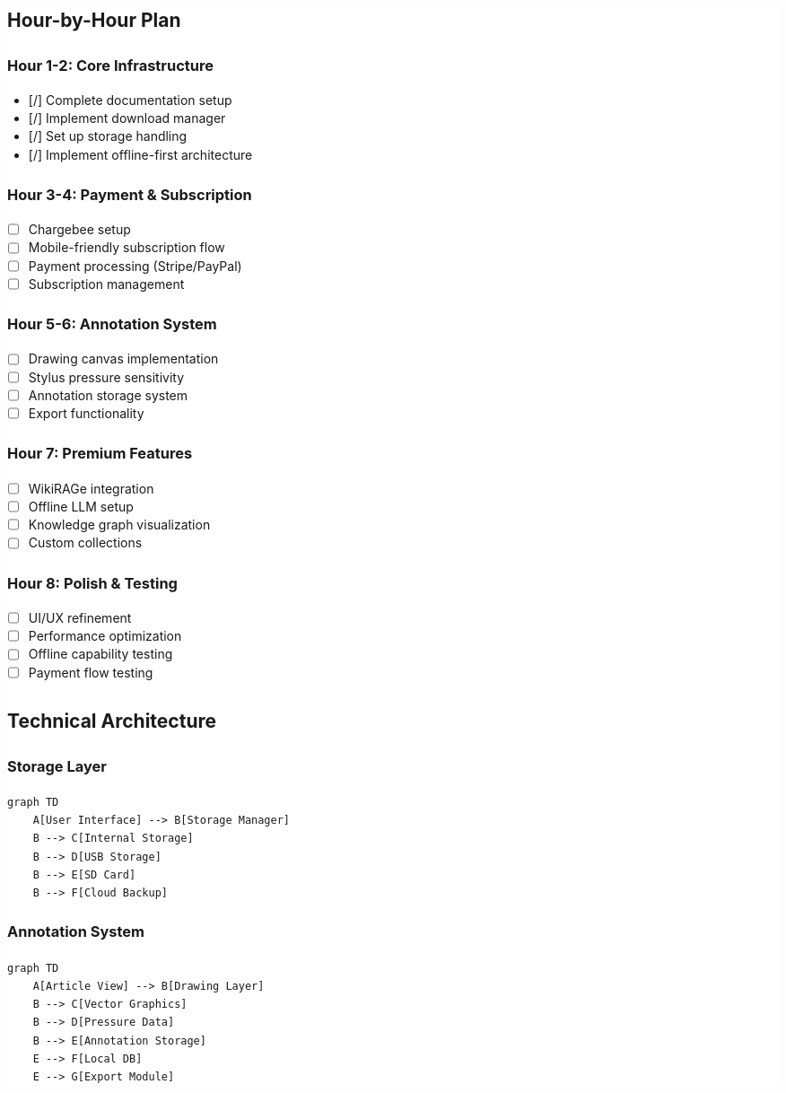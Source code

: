 ## Hour-by-Hour Plan

### Hour 1-2: Core Infrastructure
- [/] Complete documentation setup
- [/] Implement download manager
- [/] Set up storage handling
- [/] Implement offline-first architecture

### Hour 3-4: Payment & Subscription
- [ ] Chargebee setup
- [ ] Mobile-friendly subscription flow
- [ ] Payment processing (Stripe/PayPal)
- [ ] Subscription management

### Hour 5-6: Annotation System
- [ ] Drawing canvas implementation
- [ ] Stylus pressure sensitivity
- [ ] Annotation storage system
- [ ] Export functionality

### Hour 7: Premium Features
- [ ] WikiRAGe integration
- [ ] Offline LLM setup
- [ ] Knowledge graph visualization
- [ ] Custom collections

### Hour 8: Polish & Testing
- [ ] UI/UX refinement
- [ ] Performance optimization
- [ ] Offline capability testing
- [ ] Payment flow testing

## Technical Architecture

### Storage Layer
```mermaid
graph TD
    A[User Interface] --> B[Storage Manager]
    B --> C[Internal Storage]
    B --> D[USB Storage]
    B --> E[SD Card]
    B --> F[Cloud Backup]
```

### Annotation System
```mermaid
graph TD
    A[Article View] --> B[Drawing Layer]
    B --> C[Vector Graphics]
    B --> D[Pressure Data]
    B --> E[Annotation Storage]
    E --> F[Local DB]
    E --> G[Export Module]
```
